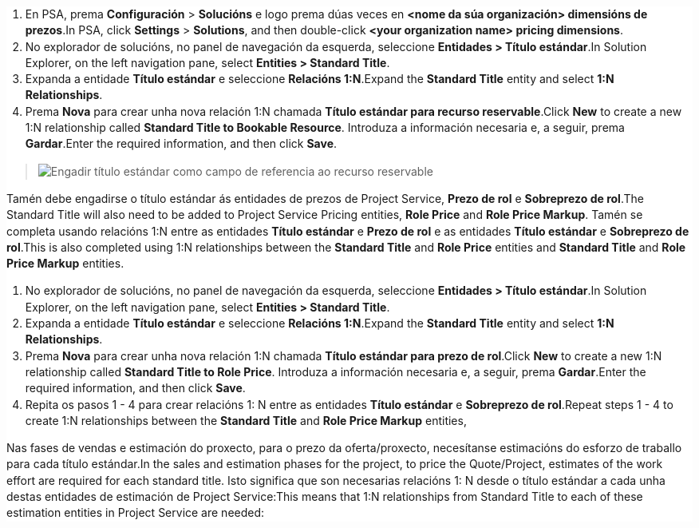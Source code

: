 1. <span data-ttu-id="2170c-148">En PSA, prema **Configuración** > **Solucións** e logo prema dúas veces en **\<nome da súa organización> dimensións de prezos**.</span><span class="sxs-lookup"><span data-stu-id="2170c-148">In PSA, click **Settings** > **Solutions**, and then double-click **\<your organization name> pricing dimensions**.</span></span> 
2. <span data-ttu-id="2170c-149">No explorador de solucións, no panel de navegación da esquerda, seleccione **Entidades > Título estándar**.</span><span class="sxs-lookup"><span data-stu-id="2170c-149">In Solution Explorer, on the left navigation pane, select **Entities > Standard Title**.</span></span>
3. <span data-ttu-id="2170c-150">Expanda a entidade **Título estándar** e seleccione **Relacións 1:N**.</span><span class="sxs-lookup"><span data-stu-id="2170c-150">Expand the **Standard Title** entity and select **1:N Relationships**.</span></span>
4. <span data-ttu-id="2170c-151">Prema **Nova** para crear unha nova relación 1:N chamada **Título estándar para recurso reservable**.</span><span class="sxs-lookup"><span data-stu-id="2170c-151">Click **New** to create a new 1:N relationship called **Standard Title to Bookable Resource**.</span></span> <span data-ttu-id="2170c-152">Introduza a información necesaria e, a seguir, prema **Gardar**.</span><span class="sxs-lookup"><span data-stu-id="2170c-152">Enter the required information, and then click **Save**.</span></span>

> ![Engadir título estándar como campo de referencia ao recurso reservable](media/ST-BR.png)

<span data-ttu-id="2170c-154">Tamén debe engadirse o título estándar ás entidades de prezos de Project Service, **Prezo de rol** e **Sobreprezo de rol**.</span><span class="sxs-lookup"><span data-stu-id="2170c-154">The Standard Title will also need to be added to Project Service Pricing entities, **Role Price** and **Role Price Markup**.</span></span> <span data-ttu-id="2170c-155">Tamén se completa usando relacións 1:N entre as entidades **Título estándar** e **Prezo de rol** e as entidades **Título estándar** e **Sobreprezo de rol**.</span><span class="sxs-lookup"><span data-stu-id="2170c-155">This is also completed using 1:N relationships between the **Standard Title** and **Role Price** entities and **Standard Title** and **Role Price Markup** entities.</span></span>

1. <span data-ttu-id="2170c-156">No explorador de solucións, no panel de navegación da esquerda, seleccione **Entidades > Título estándar**.</span><span class="sxs-lookup"><span data-stu-id="2170c-156">In Solution Explorer, on the left navigation pane, select **Entities > Standard Title**.</span></span>
2. <span data-ttu-id="2170c-157">Expanda a entidade **Título estándar** e seleccione **Relacións 1:N**.</span><span class="sxs-lookup"><span data-stu-id="2170c-157">Expand the **Standard Title** entity and select **1:N Relationships**.</span></span>
3. <span data-ttu-id="2170c-158">Prema **Nova** para crear unha nova relación 1:N chamada **Título estándar para prezo de rol**.</span><span class="sxs-lookup"><span data-stu-id="2170c-158">Click **New** to create a new 1:N relationship called **Standard Title to Role Price**.</span></span> <span data-ttu-id="2170c-159">Introduza a información necesaria e, a seguir, prema **Gardar**.</span><span class="sxs-lookup"><span data-stu-id="2170c-159">Enter the required information, and then click **Save**.</span></span>
4. <span data-ttu-id="2170c-160">Repita os pasos 1 - 4 para crear relacións 1: N entre as entidades **Título estándar** e **Sobreprezo de rol**.</span><span class="sxs-lookup"><span data-stu-id="2170c-160">Repeat steps 1 - 4 to create 1:N relationships between the **Standard Title** and **Role Price Markup** entities,</span></span>

<span data-ttu-id="2170c-161">Nas fases de vendas e estimación do proxecto, para o prezo da oferta/proxecto, necesítanse estimacións do esforzo de traballo para cada título estándar.</span><span class="sxs-lookup"><span data-stu-id="2170c-161">In the sales and estimation phases for the project, to price the Quote/Project, estimates of the work effort are required for each standard title.</span></span> <span data-ttu-id="2170c-162">Isto significa que son necesarias relacións 1: N desde o título estándar a cada unha destas entidades de estimación de Project Service:</span><span class="sxs-lookup"><span data-stu-id="2170c-162">This means that 1:N relationships from Standard Title to each of these estimation entities in Project Service are needed:</span></span> 
